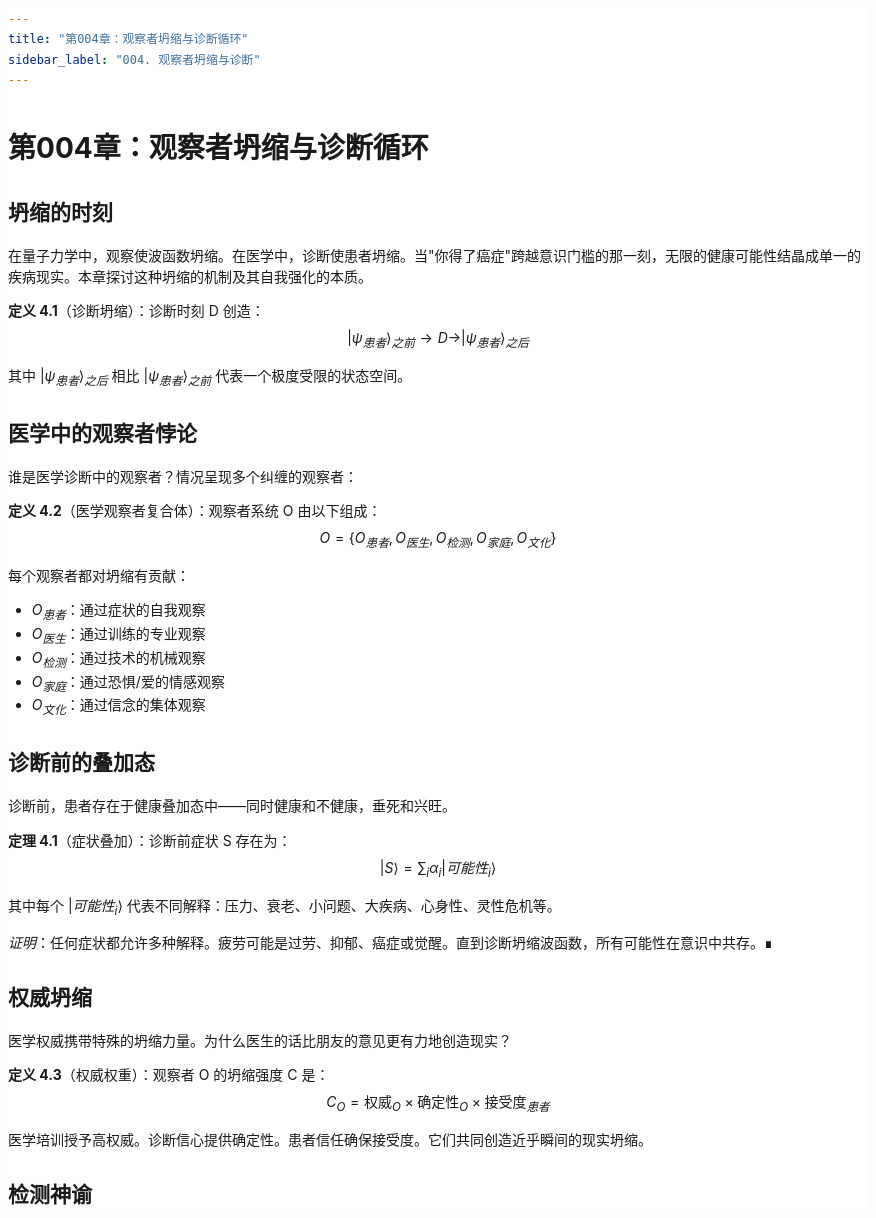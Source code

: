 ```yaml
---
title: "第004章：观察者坍缩与诊断循环"
sidebar_label: "004. 观察者坍缩与诊断"
---
```


# 第004章：观察者坍缩与诊断循环

## 坍缩的时刻

在量子力学中，观察使波函数坍缩。在医学中，诊断使患者坍缩。当"你得了癌症"跨越意识门槛的那一刻，无限的健康可能性结晶成单一的疾病现实。本章探讨这种坍缩的机制及其自我强化的本质。

**定义 4.1**（诊断坍缩）：诊断时刻 D 创造：
$$|\psi_{患者}\rangle_{之前} \to D \to |\psi_{患者}\rangle_{之后}$$

其中 $|\psi_{患者}\rangle_{之后}$ 相比 $|\psi_{患者}\rangle_{之前}$ 代表一个极度受限的状态空间。

## 医学中的观察者悖论

谁是医学诊断中的观察者？情况呈现多个纠缠的观察者：

**定义 4.2**（医学观察者复合体）：观察者系统 O 由以下组成：
$$O = \{O_{患者}, O_{医生}, O_{检测}, O_{家庭}, O_{文化}\}$$

每个观察者都对坍缩有贡献：
- $O_{患者}$：通过症状的自我观察
- $O_{医生}$：通过训练的专业观察
- $O_{检测}$：通过技术的机械观察
- $O_{家庭}$：通过恐惧/爱的情感观察
- $O_{文化}$：通过信念的集体观察

## 诊断前的叠加态

诊断前，患者存在于健康叠加态中——同时健康和不健康，垂死和兴旺。

**定理 4.1**（症状叠加）：诊断前症状 S 存在为：
$$|S\rangle = \sum_i \alpha_i |可能性_i\rangle$$

其中每个 $|可能性_i\rangle$ 代表不同解释：压力、衰老、小问题、大疾病、心身性、灵性危机等。

*证明*：任何症状都允许多种解释。疲劳可能是过劳、抑郁、癌症或觉醒。直到诊断坍缩波函数，所有可能性在意识中共存。∎

## 权威坍缩

医学权威携带特殊的坍缩力量。为什么医生的话比朋友的意见更有力地创造现实？

**定义 4.3**（权威权重）：观察者 O 的坍缩强度 C 是：
$$C_O = \text{权威}_O \times \text{确定性}_O \times \text{接受度}_{患者}$$

医学培训授予高权威。诊断信心提供确定性。患者信任确保接受度。它们共同创造近乎瞬间的现实坍缩。

## 检测神谕
